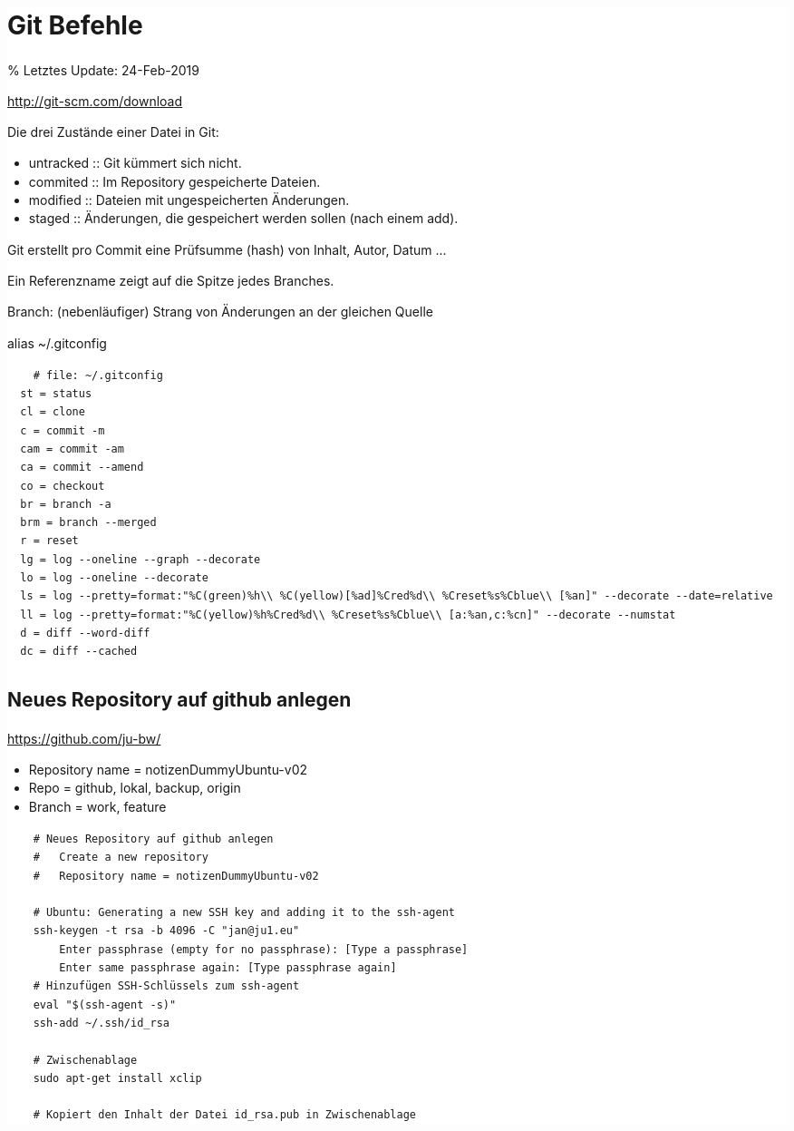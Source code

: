 # Git Befehle

% Letztes Update: 24-Feb-2019

<http://git-scm.com/download>

Die drei Zustände einer Datei in Git:

- untracked  :: Git kümmert sich nicht.
- commited   :: Im Repository gespeicherte Dateien.
- modified   :: Dateien mit ungespeicherten Änderungen.
- staged     :: Änderungen, die gespeichert werden sollen (nach einem add).

Git erstellt pro Commit eine Prüfsumme (hash) von Inhalt, Autor, Datum ...

Ein Referenzname zeigt auf die Spitze jedes Branches.

Branch: (nebenläufiger) Strang von Änderungen an der gleichen Quelle

alias ~/.gitconfig

~~~
	# file: ~/.gitconfig
  st = status 
  cl = clone
  c = commit -m
  cam = commit -am
  ca = commit --amend
  co = checkout
  br = branch -a
  brm = branch --merged
  r = reset
  lg = log --oneline --graph --decorate
  lo = log --oneline --decorate
  ls = log --pretty=format:"%C(green)%h\\ %C(yellow)[%ad]%Cred%d\\ %Creset%s%Cblue\\ [%an]" --decorate --date=relative
  ll = log --pretty=format:"%C(yellow)%h%Cred%d\\ %Creset%s%Cblue\\ [a:%an,c:%cn]" --decorate --numstat
  d = diff --word-diff
  dc = diff --cached
~~~

## Neues Repository auf github anlegen

<https://github.com/ju-bw/>

- Repository name = notizenDummyUbuntu-v02
- Repo            = github, lokal, backup, origin
- Branch          = work, feature


~~~
	# Neues Repository auf github anlegen
	# 	Create a new repository
	# 	Repository name = notizenDummyUbuntu-v02

	# Ubuntu: Generating a new SSH key and adding it to the ssh-agent
	ssh-keygen -t rsa -b 4096 -C "jan@ju1.eu"
		Enter passphrase (empty for no passphrase): [Type a passphrase]
		Enter same passphrase again: [Type passphrase again]
	# Hinzufügen SSH-Schlüssels zum ssh-agent
	eval "$(ssh-agent -s)"
	ssh-add ~/.ssh/id_rsa

	# Zwischenablage
	sudo apt-get install xclip 

	# Kopiert den Inhalt der Datei id_rsa.pub in Zwischenablage
~~~